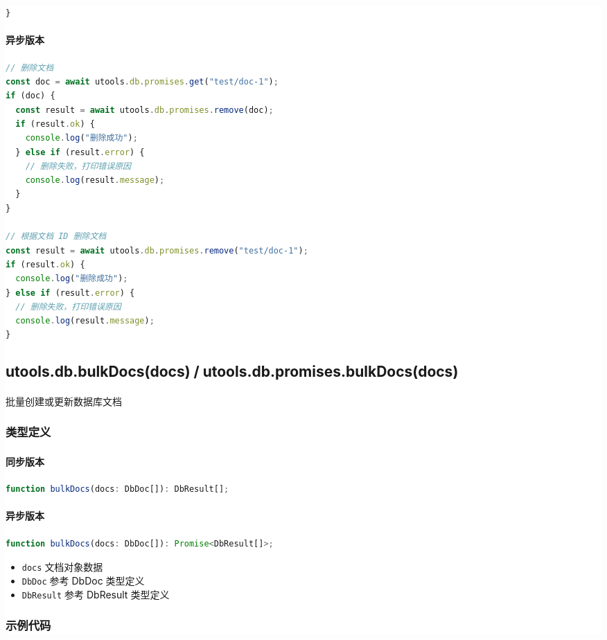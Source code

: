 ```typescript
}
```

#### 异步版本

```typescript
// 删除文档
const doc = await utools.db.promises.get("test/doc-1");
if (doc) {
  const result = await utools.db.promises.remove(doc);
  if (result.ok) {
    console.log("删除成功");
  } else if (result.error) {
    // 删除失败，打印错误原因
    console.log(result.message);
  }
}

// 根据文档 ID 删除文档
const result = await utools.db.promises.remove("test/doc-1");
if (result.ok) {
  console.log("删除成功");
} else if (result.error) {
  // 删除失败，打印错误原因
  console.log(result.message);
}
```

## utools.db.bulkDocs(docs) / utools.db.promises.bulkDocs(docs)

批量创建或更新数据库文档

### 类型定义

#### 同步版本

```typescript
function bulkDocs(docs: DbDoc[]): DbResult[];
```

#### 异步版本

```typescript
function bulkDocs(docs: DbDoc[]): Promise<DbResult[]>;
```

- `docs` 文档对象数据
- `DbDoc` 参考 DbDoc 类型定义
- `DbResult` 参考 DbResult 类型定义

### 示例代码
